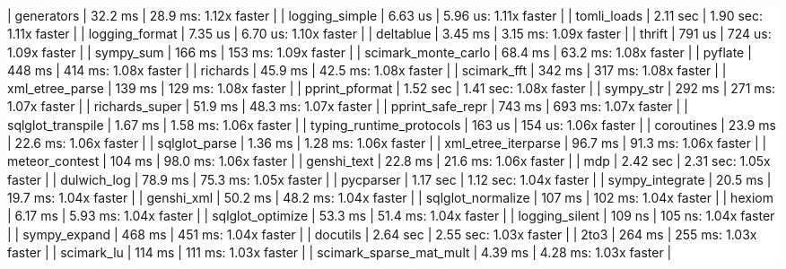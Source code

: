 | generators                 | 32.2 ms                                                | 28.9 ms: 1.12x faster                                                  |
| logging_simple             | 6.63 us                                                | 5.96 us: 1.11x faster                                                  |
| tomli_loads                | 2.11 sec                                               | 1.90 sec: 1.11x faster                                                 |
| logging_format             | 7.35 us                                                | 6.70 us: 1.10x faster                                                  |
| deltablue                  | 3.45 ms                                                | 3.15 ms: 1.09x faster                                                  |
| thrift                     | 791 us                                                 | 724 us: 1.09x faster                                                   |
| sympy_sum                  | 166 ms                                                 | 153 ms: 1.09x faster                                                   |
| scimark_monte_carlo        | 68.4 ms                                                | 63.2 ms: 1.08x faster                                                  |
| pyflate                    | 448 ms                                                 | 414 ms: 1.08x faster                                                   |
| richards                   | 45.9 ms                                                | 42.5 ms: 1.08x faster                                                  |
| scimark_fft                | 342 ms                                                 | 317 ms: 1.08x faster                                                   |
| xml_etree_parse            | 139 ms                                                 | 129 ms: 1.08x faster                                                   |
| pprint_pformat             | 1.52 sec                                               | 1.41 sec: 1.08x faster                                                 |
| sympy_str                  | 292 ms                                                 | 271 ms: 1.07x faster                                                   |
| richards_super             | 51.9 ms                                                | 48.3 ms: 1.07x faster                                                  |
| pprint_safe_repr           | 743 ms                                                 | 693 ms: 1.07x faster                                                   |
| sqlglot_transpile          | 1.67 ms                                                | 1.58 ms: 1.06x faster                                                  |
| typing_runtime_protocols   | 163 us                                                 | 154 us: 1.06x faster                                                   |
| coroutines                 | 23.9 ms                                                | 22.6 ms: 1.06x faster                                                  |
| sqlglot_parse              | 1.36 ms                                                | 1.28 ms: 1.06x faster                                                  |
| xml_etree_iterparse        | 96.7 ms                                                | 91.3 ms: 1.06x faster                                                  |
| meteor_contest             | 104 ms                                                 | 98.0 ms: 1.06x faster                                                  |
| genshi_text                | 22.8 ms                                                | 21.6 ms: 1.06x faster                                                  |
| mdp                        | 2.42 sec                                               | 2.31 sec: 1.05x faster                                                 |
| dulwich_log                | 78.9 ms                                                | 75.3 ms: 1.05x faster                                                  |
| pycparser                  | 1.17 sec                                               | 1.12 sec: 1.04x faster                                                 |
| sympy_integrate            | 20.5 ms                                                | 19.7 ms: 1.04x faster                                                  |
| genshi_xml                 | 50.2 ms                                                | 48.2 ms: 1.04x faster                                                  |
| sqlglot_normalize          | 107 ms                                                 | 102 ms: 1.04x faster                                                   |
| hexiom                     | 6.17 ms                                                | 5.93 ms: 1.04x faster                                                  |
| sqlglot_optimize           | 53.3 ms                                                | 51.4 ms: 1.04x faster                                                  |
| logging_silent             | 109 ns                                                 | 105 ns: 1.04x faster                                                   |
| sympy_expand               | 468 ms                                                 | 451 ms: 1.04x faster                                                   |
| docutils                   | 2.64 sec                                               | 2.55 sec: 1.03x faster                                                 |
| 2to3                       | 264 ms                                                 | 255 ms: 1.03x faster                                                   |
| scimark_lu                 | 114 ms                                                 | 111 ms: 1.03x faster                                                   |
| scimark_sparse_mat_mult    | 4.39 ms                                                | 4.28 ms: 1.03x faster                                                  |
